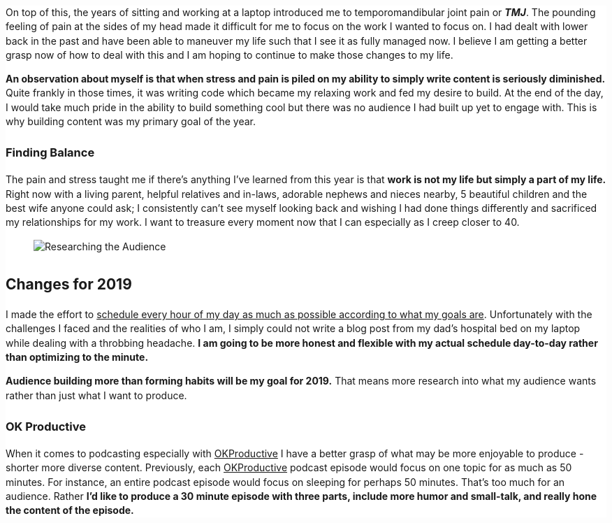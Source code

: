 On top of this, the years of sitting and working at a laptop introduced
me to temporomandibular joint pain or ***TMJ***. The pounding feeling of
pain at the sides of my head made it difficult for me to focus on the
work I wanted to focus on. I had dealt with lower back in the past and
have been able to maneuver my life such that I see it as fully managed
now. I believe I am getting a better grasp now of how to deal with this
and I am hoping to continue to make those changes to my life.

**An observation about myself is that when stress and pain is piled on
my ability to simply write content is seriously diminished.** Quite
frankly in those times, it was writing code which became my relaxing
work and fed my desire to build. At the end of the day, I would take
much pride in the ability to build something cool but there was no
audience I had built up yet to engage with. This is why building content
was my primary goal of the year.

### Finding Balance

The pain and stress taught me if there’s anything I’ve learned from this
year is that **work is not my life but simply a part of my life.** Right
now with a living parent, helpful relatives and in-laws, adorable
nephews and nieces nearby, 5 beautiful children and the best wife anyone
could ask; I consistently can’t see myself looking back and wishing I
had done things differently and sacrificed my relationships for my work.
I want to treasure every moment now that I can especially as I creep
closer to 40.

<figure class="wp-block-image">
<img
src="https://leogdion.name/wp-content/uploads/2019/01/davide-ragusa-24118-unsplash-1024x680.jpg"
class="wp-image-113" alt="Researching the Audience" />
</figure>

## Changes for 2019

I made the effort to [schedule every hour of my day as much as possible
according to what my goals are](#). Unfortunately with the challenges I
faced and the realities of who I am, I simply could not write a blog
post from my dad’s hospital bed on my laptop while dealing with a
throbbing headache. **I am going to be more honest and flexible with my
actual schedule day-to-day rather than optimizing to the minute.**

**Audience building more than forming habits will be my goal for 2019.**
That means more research into what my audience wants rather than just
what I want to produce.

### OK Productive

When it comes to podcasting especially with
<a href="http://okproductive.com" rel="noreferrer noopener"
aria-label="OKProductive (opens in a new tab)"
target="_blank">OKProductive</a> I have a better grasp of what may be
more enjoyable to produce - shorter more diverse content. Previously,
each <a href="http://okproductive.com" target="_blank"
rel="noreferrer noopener"
aria-label="OKProductive (opens in a new tab)">OKProductive</a> podcast
episode would focus on one topic for as much as 50 minutes. For
instance, an entire podcast episode would focus on sleeping for perhaps
50 minutes. That’s too much for an audience. Rather **I’d like to
produce a 30 minute episode with three parts, include more humor and
small-talk, and really hone the content of the episode.**
